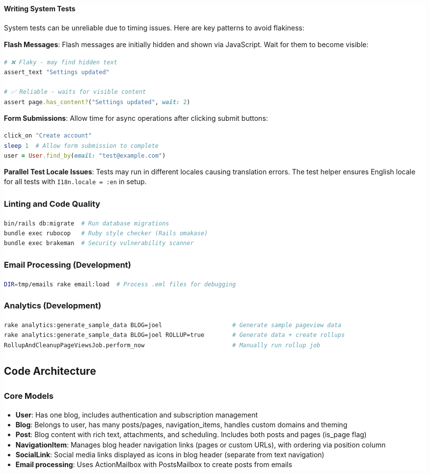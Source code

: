 #### Writing System Tests
System tests can be unreliable due to timing issues. Here are key patterns to avoid flakiness:

**Flash Messages**: Flash messages are initially hidden and shown via JavaScript. Wait for them to become visible:
```ruby
# ❌ Flaky - may find hidden text
assert_text "Settings updated"

# ✅ Reliable - waits for visible content
assert page.has_content?("Settings updated", wait: 2)
```

**Form Submissions**: Allow time for async operations after clicking submit buttons:
```ruby
click_on "Create account"
sleep 1  # Allow form submission to complete
user = User.find_by(email: "test@example.com")
```

**Parallel Test Locale Issues**: Tests may run in different locales causing translation errors. The test helper ensures English locale for all tests with `I18n.locale = :en` in setup.

### Linting and Code Quality
```bash
bin/rails db:migrate  # Run database migrations
bundle exec rubocop   # Ruby style checker (Rails omakase)
bundle exec brakeman  # Security vulnerability scanner
```

### Email Processing (Development)
```bash
DIR=tmp/emails rake email:load  # Process .eml files for debugging
```

### Analytics (Development)
```bash
rake analytics:generate_sample_data BLOG=joel                    # Generate sample pageview data
rake analytics:generate_sample_data BLOG=joel ROLLUP=true        # Generate data + create rollups
RollupAndCleanupPageViewsJob.perform_now                         # Manually run rollup job
```

## Code Architecture

### Core Models
- **User**: Has one blog, includes authentication and subscription management
- **Blog**: Belongs to user, has many posts/pages, navigation_items, handles custom domains and theming
- **Post**: Blog content with rich text, attachments, and scheduling. Includes both posts and pages (is_page flag)
- **NavigationItem**: Manages blog header navigation links (pages or custom URLs), with ordering via position column
- **SocialLink**: Social media links displayed as icons in blog header (separate from text navigation)
- **Email processing**: Uses ActionMailbox with PostsMailbox to create posts from emails
